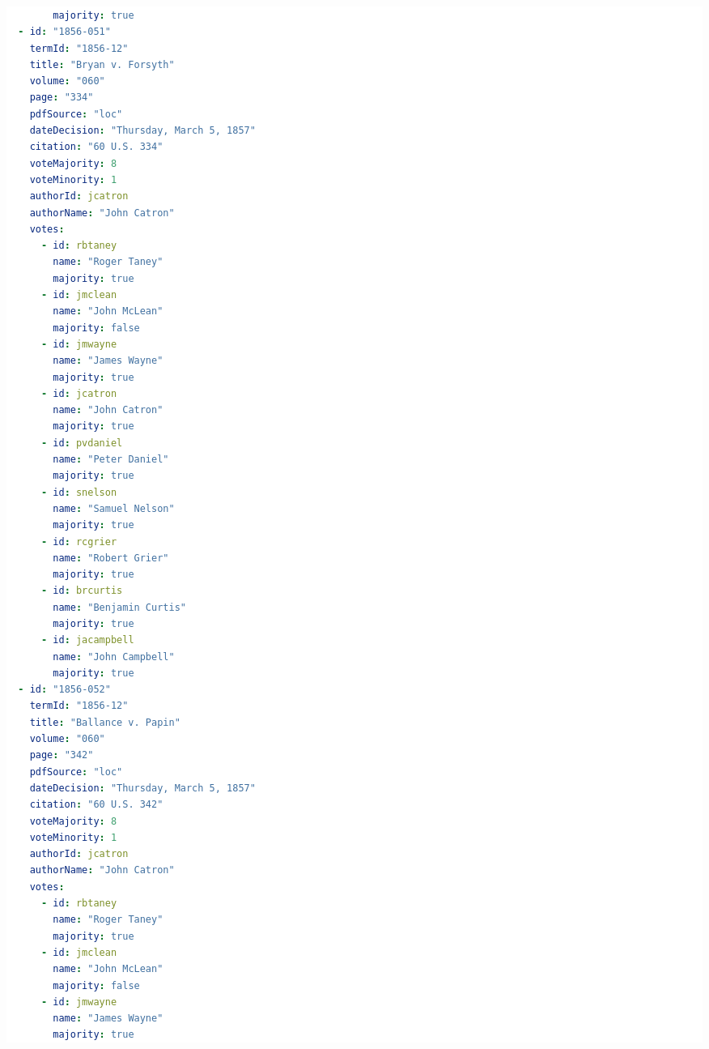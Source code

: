 ```yaml
        majority: true
  - id: "1856-051"
    termId: "1856-12"
    title: "Bryan v. Forsyth"
    volume: "060"
    page: "334"
    pdfSource: "loc"
    dateDecision: "Thursday, March 5, 1857"
    citation: "60 U.S. 334"
    voteMajority: 8
    voteMinority: 1
    authorId: jcatron
    authorName: "John Catron"
    votes:
      - id: rbtaney
        name: "Roger Taney"
        majority: true
      - id: jmclean
        name: "John McLean"
        majority: false
      - id: jmwayne
        name: "James Wayne"
        majority: true
      - id: jcatron
        name: "John Catron"
        majority: true
      - id: pvdaniel
        name: "Peter Daniel"
        majority: true
      - id: snelson
        name: "Samuel Nelson"
        majority: true
      - id: rcgrier
        name: "Robert Grier"
        majority: true
      - id: brcurtis
        name: "Benjamin Curtis"
        majority: true
      - id: jacampbell
        name: "John Campbell"
        majority: true
  - id: "1856-052"
    termId: "1856-12"
    title: "Ballance v. Papin"
    volume: "060"
    page: "342"
    pdfSource: "loc"
    dateDecision: "Thursday, March 5, 1857"
    citation: "60 U.S. 342"
    voteMajority: 8
    voteMinority: 1
    authorId: jcatron
    authorName: "John Catron"
    votes:
      - id: rbtaney
        name: "Roger Taney"
        majority: true
      - id: jmclean
        name: "John McLean"
        majority: false
      - id: jmwayne
        name: "James Wayne"
        majority: true
```
